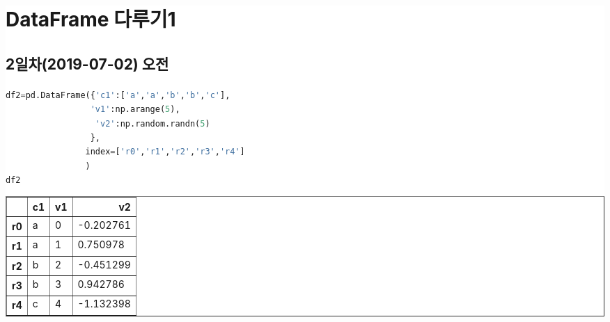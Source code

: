 # DataFrame 다루기1

## 2일차(2019-07-02) 오전

```python
df2=pd.DataFrame({'c1':['a','a','b','b','c'], 
                 'v1':np.arange(5),
                  'v2':np.random.randn(5)
                 },
                index=['r0','r1','r2','r3','r4']
                )
df2

```

<table border="1" class="dataframe">
  <thead>
    <tr style="text-align: right;">
      <th></th>
      <th>c1</th>
      <th>v1</th>
      <th>v2</th>
    </tr>
  </thead>
  <tbody>
    <tr>
      <th>r0</th>
      <td>a</td>
      <td>0</td>
      <td>-0.202761</td>
    </tr>
    <tr>
      <th>r1</th>
      <td>a</td>
      <td>1</td>
      <td>0.750978</td>
    </tr>
    <tr>
      <th>r2</th>
      <td>b</td>
      <td>2</td>
      <td>-0.451299</td>
    </tr>
    <tr>
      <th>r3</th>
      <td>b</td>
      <td>3</td>
      <td>0.942786</td>
    </tr>
    <tr>
      <th>r4</th>
      <td>c</td>
      <td>4</td>
      <td>-1.132398</td>
    </tr>
  </tbody>
</table>
